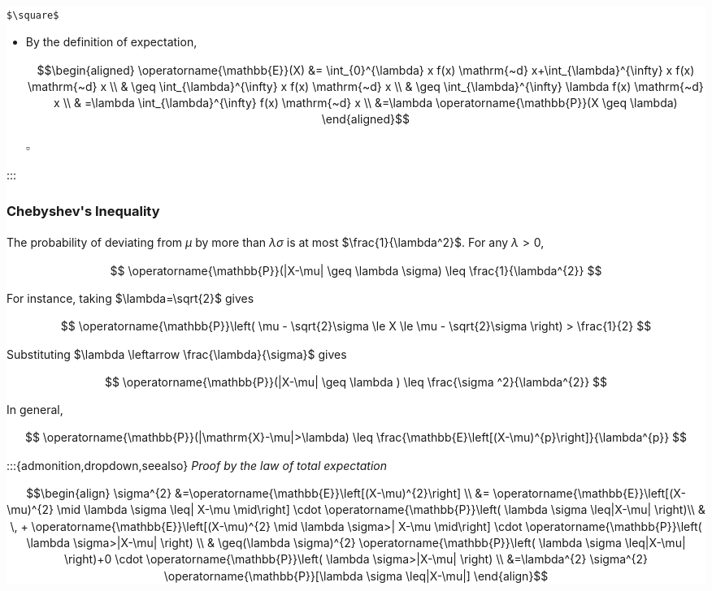     $\square$

- By the definition of expectation,

    $$\begin{aligned}
    \operatorname{\mathbb{E}}(X) &= \int_{0}^{\lambda} x f(x) \mathrm{~d} x+\int_{\lambda}^{\infty} x f(x) \mathrm{~d} x \\
    & \geq \int_{\lambda}^{\infty} x f(x) \mathrm{~d} x \\
    & \geq \int_{\lambda}^{\infty} \lambda f(x) \mathrm{~d} x \\
    & =\lambda \int_{\lambda}^{\infty} f(x) \mathrm{~d} x \\
    &=\lambda \operatorname{\mathbb{P}}(X \geq \lambda)
    \end{aligned}$$

    $\square$

:::

### Chebyshev's Inequality

The probability of deviating from $\mu$ by more than $\lambda \sigma$ is at most $\frac{1}{\lambda^2}$. For any $\lambda>0$,

$$
\operatorname{\mathbb{P}}(|X-\mu| \geq \lambda \sigma) \leq \frac{1}{\lambda^{2}}
$$

For instance, taking $\lambda=\sqrt{2}$ gives

$$
\operatorname{\mathbb{P}}\left( \mu - \sqrt{2}\sigma \le X \le \mu - \sqrt{2}\sigma \right) > \frac{1}{2}
$$

Substituting $\lambda \leftarrow \frac{\lambda}{\sigma}$ gives

$$
\operatorname{\mathbb{P}}(|X-\mu| \geq \lambda ) \leq \frac{\sigma ^2}{\lambda^{2}}
$$

In general,

$$
\operatorname{\mathbb{P}}(|\mathrm{X}-\mu|>\lambda) \leq \frac{\mathbb{E}\left[(X-\mu)^{p}\right]}{\lambda^{p}}
$$

:::{admonition,dropdown,seealso} *Proof by the law of total expectation*

$$\begin{align}
\sigma^{2} &=\operatorname{\mathbb{E}}\left[(X-\mu)^{2}\right] \\
&=  \operatorname{\mathbb{E}}\left[(X-\mu)^{2} \mid \lambda \sigma \leq| X-\mu \mid\right] \cdot \operatorname{\mathbb{P}}\left( \lambda \sigma \leq|X-\mu| \right)\\
& \, +  \operatorname{\mathbb{E}}\left[(X-\mu)^{2} \mid \lambda \sigma>| X-\mu \mid\right] \cdot \operatorname{\mathbb{P}}\left( \lambda \sigma>|X-\mu| \right) \\
& \geq(\lambda \sigma)^{2} \operatorname{\mathbb{P}}\left( \lambda \sigma \leq|X-\mu| \right)+0 \cdot \operatorname{\mathbb{P}}\left( \lambda \sigma>|X-\mu| \right) \\
&=\lambda^{2} \sigma^{2} \operatorname{\mathbb{P}}[\lambda \sigma \leq|X-\mu|]
\end{align}$$
